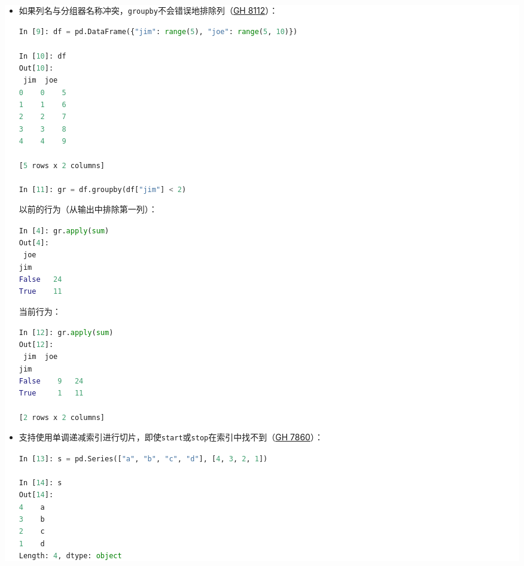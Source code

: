 +   如果列名与分组器名称冲突，`groupby`不会错误地排除列（[GH 8112](https://github.com/pandas-dev/pandas/issues/8112)）：

    ```py
    In [9]: df = pd.DataFrame({"jim": range(5), "joe": range(5, 10)})

    In [10]: df
    Out[10]: 
     jim  joe
    0    0    5
    1    1    6
    2    2    7
    3    3    8
    4    4    9

    [5 rows x 2 columns]

    In [11]: gr = df.groupby(df["jim"] < 2) 
    ```

    以前的行为（从输出中排除第一列）：

    ```py
    In [4]: gr.apply(sum)
    Out[4]:
     joe
    jim
    False   24
    True    11 
    ```

    当前行为：

    ```py
    In [12]: gr.apply(sum)
    Out[12]: 
     jim  joe
    jim 
    False    9   24
    True     1   11

    [2 rows x 2 columns] 
    ```

+   支持使用单调递减索引进行切片，即使`start`或`stop`在索引中找不到（[GH 7860](https://github.com/pandas-dev/pandas/issues/7860)）：

    ```py
    In [13]: s = pd.Series(["a", "b", "c", "d"], [4, 3, 2, 1])

    In [14]: s
    Out[14]: 
    4    a
    3    b
    2    c
    1    d
    Length: 4, dtype: object 
    ```
